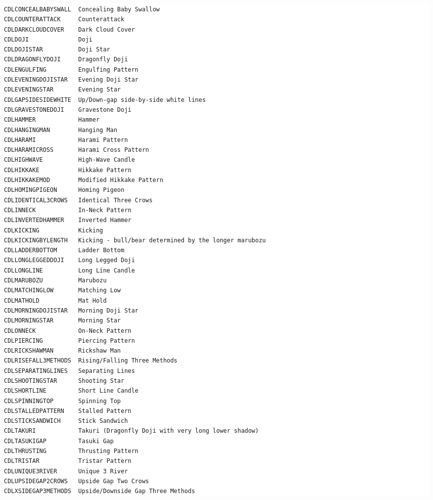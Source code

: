 ```
CDLCONCEALBABYSWALL  Concealing Baby Swallow
CDLCOUNTERATTACK     Counterattack
CDLDARKCLOUDCOVER    Dark Cloud Cover
CDLDOJI              Doji
CDLDOJISTAR          Doji Star
CDLDRAGONFLYDOJI     Dragonfly Doji
CDLENGULFING         Engulfing Pattern
CDLEVENINGDOJISTAR   Evening Doji Star
CDLEVENINGSTAR       Evening Star
CDLGAPSIDESIDEWHITE  Up/Down-gap side-by-side white lines
CDLGRAVESTONEDOJI    Gravestone Doji
CDLHAMMER            Hammer
CDLHANGINGMAN        Hanging Man
CDLHARAMI            Harami Pattern
CDLHARAMICROSS       Harami Cross Pattern
CDLHIGHWAVE          High-Wave Candle
CDLHIKKAKE           Hikkake Pattern
CDLHIKKAKEMOD        Modified Hikkake Pattern
CDLHOMINGPIGEON      Homing Pigeon
CDLIDENTICAL3CROWS   Identical Three Crows
CDLINNECK            In-Neck Pattern
CDLINVERTEDHAMMER    Inverted Hammer
CDLKICKING           Kicking
CDLKICKINGBYLENGTH   Kicking - bull/bear determined by the longer marubozu
CDLLADDERBOTTOM      Ladder Bottom
CDLLONGLEGGEDDOJI    Long Legged Doji
CDLLONGLINE          Long Line Candle
CDLMARUBOZU          Marubozu
CDLMATCHINGLOW       Matching Low
CDLMATHOLD           Mat Hold
CDLMORNINGDOJISTAR   Morning Doji Star
CDLMORNINGSTAR       Morning Star
CDLONNECK            On-Neck Pattern
CDLPIERCING          Piercing Pattern
CDLRICKSHAWMAN       Rickshaw Man
CDLRISEFALL3METHODS  Rising/Falling Three Methods
CDLSEPARATINGLINES   Separating Lines
CDLSHOOTINGSTAR      Shooting Star
CDLSHORTLINE         Short Line Candle
CDLSPINNINGTOP       Spinning Top
CDLSTALLEDPATTERN    Stalled Pattern
CDLSTICKSANDWICH     Stick Sandwich
CDLTAKURI            Takuri (Dragonfly Doji with very long lower shadow)
CDLTASUKIGAP         Tasuki Gap
CDLTHRUSTING         Thrusting Pattern
CDLTRISTAR           Tristar Pattern
CDLUNIQUE3RIVER      Unique 3 River
CDLUPSIDEGAP2CROWS   Upside Gap Two Crows
CDLXSIDEGAP3METHODS  Upside/Downside Gap Three Methods
```
